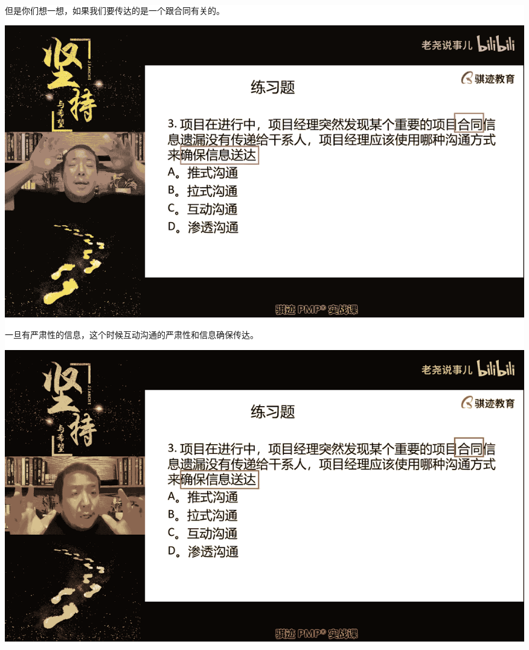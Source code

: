 但是你们想一想，如果我们要传达的是一个跟合同有关的。

![](img/8cb717b55145c50f69b7df949edfc045_141.png)

一旦有严肃性的信息，这个时候互动沟通的严肃性和信息确保传达。

![](img/8cb717b55145c50f69b7df949edfc045_143.png)
